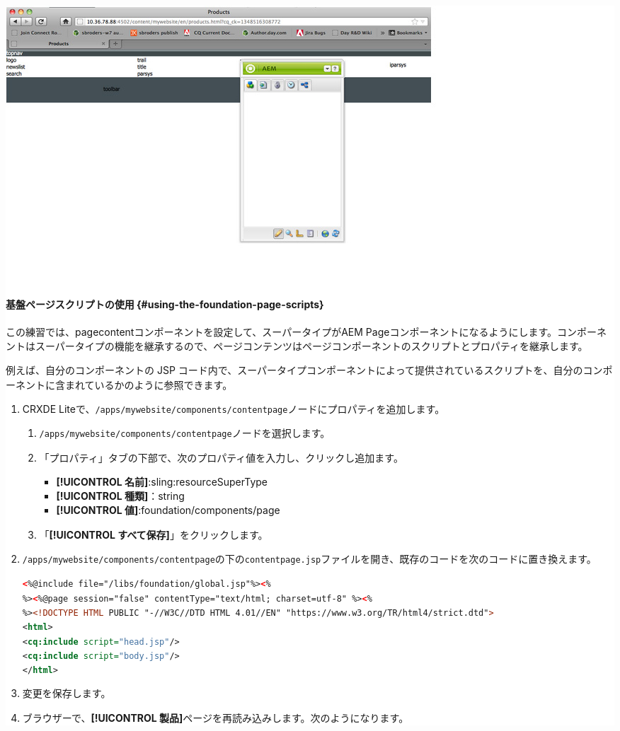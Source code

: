 ![chlimage_1-4](assets/chlimage_1-4.jpeg)

#### 基盤ページスクリプトの使用 {#using-the-foundation-page-scripts}

この練習では、pagecontentコンポーネントを設定して、スーパータイプがAEM Pageコンポーネントになるようにします。コンポーネントはスーパータイプの機能を継承するので、ページコンテンツはページコンポーネントのスクリプトとプロパティを継承します。

例えば、自分のコンポーネントの JSP コード内で、スーパータイプコンポーネントによって提供されているスクリプトを、自分のコンポーネントに含まれているかのように参照できます。

1. CRXDE Liteで、`/apps/mywebsite/components/contentpage`ノードにプロパティを追加します。

   1. `/apps/mywebsite/components/contentpage`ノードを選択します。
   1. 「プロパティ」タブの下部で、次のプロパティ値を入力し、クリックし追加ます。

      * **[!UICONTROL 名前]**:sling:resourceSuperType
      * **[!UICONTROL 種類]**：string
      * **[!UICONTROL 値]**:foundation/components/page
   1. 「**[!UICONTROL すべて保存]**」をクリックします。


1. `/apps/mywebsite/components/contentpage`の下の`contentpage.jsp`ファイルを開き、既存のコードを次のコードに置き換えます。

   ```xml
   <%@include file="/libs/foundation/global.jsp"%><%
   %><%@page session="false" contentType="text/html; charset=utf-8" %><%
   %><!DOCTYPE HTML PUBLIC "-//W3C//DTD HTML 4.01//EN" "https://www.w3.org/TR/html4/strict.dtd">
   <html>
   <cq:include script="head.jsp"/>
   <cq:include script="body.jsp"/>
   </html>
   ```

1. 変更を保存します。
1. ブラウザーで、**[!UICONTROL 製品]**&#x200B;ページを再読み込みします。次のようになります。
